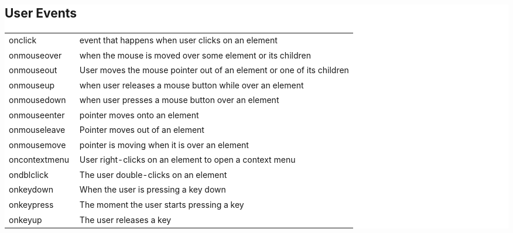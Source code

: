 </tr>
</tbody>
</table>

## User Events

<table>
<tbody>
<tr>
<td>onclick&nbsp;</td>
<td>event that happens when user clicks on an element</td>
</tr>
<tr>
<td>onmouseover&nbsp;</td>
<td>when the mouse is moved over some element or its children</td>
</tr>
<tr>
<td>onmouseout&nbsp;</td>
<td>User moves the mouse pointer out of an element or one of its children</td>
</tr>
<tr>
<td>onmouseup&nbsp;</td>
<td>when user releases a mouse button while over an element</td>
</tr>
<tr>
<td>onmousedown&nbsp;</td>
<td>when user presses a mouse button over an element</td>
</tr>
<tr>
<td>onmouseenter&nbsp;</td>
<td>pointer moves onto an element</td>
</tr>
<tr>
<td>onmouseleave&nbsp;</td>
<td>Pointer moves out of an element</td>
</tr>
<tr>
<td>onmousemove&nbsp;</td>
<td>pointer is moving when it is over an element</td>
</tr>
<tr>
<td>oncontextmenu&nbsp;</td>
<td>User right-clicks on an element to open a context menu</td>
</tr>
<tr>
<td>ondblclick&nbsp;</td>
<td>The user double-clicks on an element</td>
</tr>

<tr>
<td>onkeydown&nbsp;</td>
<td>When the user is pressing a key down</td>
</tr>
<tr>
<td>onkeypress&nbsp;</td>
<td>The moment the user starts pressing a key</td>
</tr>
<tr>
<td>onkeyup&nbsp;</td>
<td>The user releases a key</td>
</tr>
